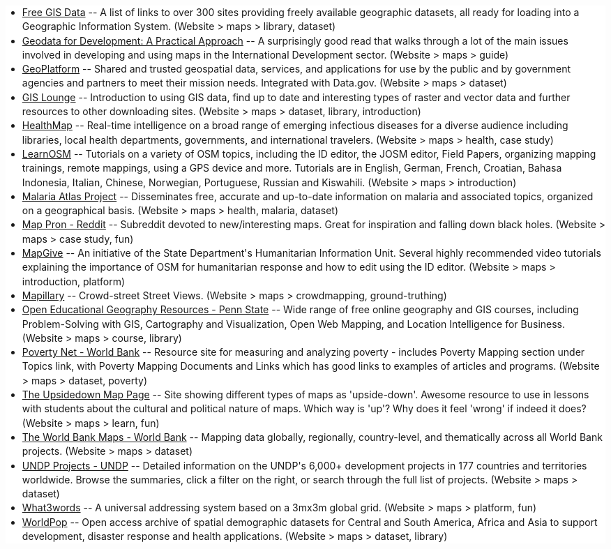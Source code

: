 - [Free GIS Data](https://freegisdata.rtwilson.com/) -- A list of links to over 300 sites providing freely available geographic datasets, all ready for loading into a Geographic Information System. (Website > maps > library, dataset)
- [Geodata for Development: A Practical Approach](http://eisourcebook.org/cms/files/Geodata%20for%20Development,%20A%20Practical%20Approach.pdf) -- A surprisingly good read that walks through a lot of the main issues involved in developing and using maps in the International Development sector. (Website > maps > guide)
- [GeoPlatform](https://geoplatform.gov/) -- Shared and trusted geospatial data, services, and applications for use by the public and by government agencies and partners to meet their mission needs. Integrated with Data.gov. (Website > maps > dataset)
- [GIS Lounge](https://gislounge.com/) -- Introduction to using GIS data, find up to date and interesting types of raster and vector data and further resources to other downloading sites. (Website > maps > dataset, library, introduction)
- [HealthMap](https://healthmap.org/en/) -- Real-time intelligence on a broad range of emerging infectious diseases for a diverse audience including libraries, local health departments, governments, and international travelers. (Website > maps > health, case study)
- [LearnOSM](http://learnosm.org/en/) -- Tutorials on a variety of OSM topics, including the ID editor, the JOSM editor, Field Papers, organizing mapping trainings, remote mappings, using a GPS device and more. Tutorials are in English, German, French, Croatian, Bahasa Indonesia, Italian, Chinese, Norwegian, Portuguese, Russian and Kiswahili. (Website > maps > introduction)
- [Malaria Atlas Project](http://map.ox.ac.uk/) -- Disseminates free, accurate and up-to-date information on malaria and associated topics, organized on a geographical basis. (Website > maps > health, malaria, dataset)
- [Map Pron - Reddit](https://reddit.com/r/MapPorn/) -- Subreddit devoted to new/interesting maps. Great for inspiration and falling down black holes. (Website > maps > case study, fun)
- [MapGive](https://mapgive.state.gov/) -- An initiative of the State Department's Humanitarian Information Unit. Several highly recommended video tutorials explaining the importance of OSM for humanitarian response and how to edit using the ID editor. (Website > maps > introduction, platform)
- [Mapillary](http://mapillary.com/map) -- Crowd-street Street Views. (Website > maps > crowdmapping, ground-truthing)
- [Open Educational Geography Resources - Penn State](http://open.ems.psu.edu/courseware) -- Wide range of free online geography and GIS courses, including Problem-Solving with GIS, Cartography and Visualization, Open Web Mapping, and Location Intelligence for Business. (Website > maps > course, library)
- [Poverty Net - World Bank](http://worldbank.org/en/topic/poverty) -- Resource site for measuring and analyzing poverty - includes Poverty Mapping section under Topics link, with Poverty Mapping Documents and Links which has good links to examples of articles and programs. (Website > maps > dataset, poverty)
- [The Upsidedown Map Page](https://flourish.org/upsidedownmap/) -- Site showing different types of maps as 'upside-down'. Awesome resource to use in lessons with students about the cultural and political nature of maps. Which way is 'up'? Why does it feel 'wrong' if indeed it does? (Website > maps > learn, fun)
- [The World Bank Maps - World Bank](http://maps.worldbank.org/) -- Mapping data globally, regionally, country-level, and thematically across all World Bank projects. (Website > maps > dataset)
- [UNDP Projects - UNDP](http://open.undp.org/) -- Detailed information on the UNDP's 6,000+ development projects in 177 countries and territories worldwide. Browse the summaries, click a filter on the right, or search through the full list of projects. (Website > maps > dataset)
- [What3words](https://what3words.com/about/) -- A universal addressing system based on a 3mx3m global grid. (Website > maps > platform, fun)
- [WorldPop](http://worldpop.org.uk/) -- Open access archive of spatial demographic datasets for Central and South America, Africa and Asia to support development, disaster response and health applications. (Website > maps > dataset, library)
